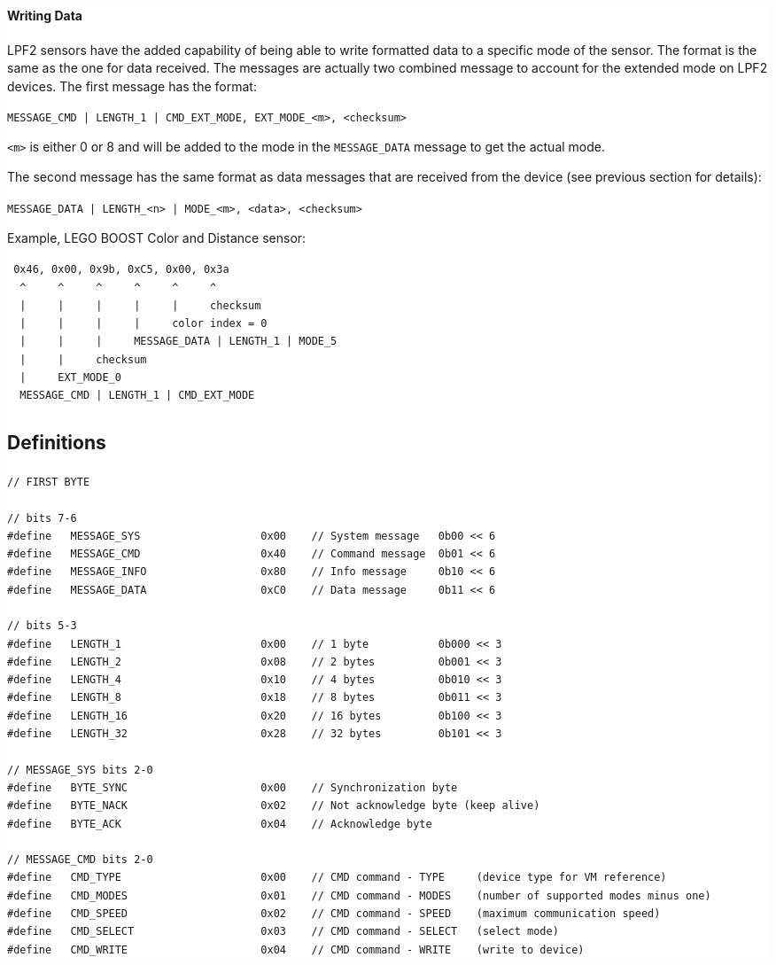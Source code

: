 #### Writing Data

LPF2 sensors have the added capability of being able to write formatted data
to a specific mode of the sensor. The format is the same as the one for data
received. The messages are actually two combined message to account for the
extended mode on LPF2 devices. The first message has the format:

    MESSAGE_CMD | LENGTH_1 | CMD_EXT_MODE, EXT_MODE_<m>, <checksum>

`<m>` is either 0 or 8 and will be added to the mode in the `MESSAGE_DATA`
message to get the actual mode.

The second message has the same format as data messages that are received from
the device (see previous section for details):

    MESSAGE_DATA | LENGTH_<n> | MODE_<m>, <data>, <checksum>

Example, LEGO BOOST Color and Distance sensor:

     0x46, 0x00, 0x9b, 0xC5, 0x00, 0x3a
      ^     ^     ^     ^     ^     ^
      |     |     |     |     |     checksum
      |     |     |     |     color index = 0
      |     |     |     MESSAGE_DATA | LENGTH_1 | MODE_5
      |     |     checksum
      |     EXT_MODE_0
      MESSAGE_CMD | LENGTH_1 | CMD_EXT_MODE


## Definitions

```
// FIRST BYTE

// bits 7-6
#define   MESSAGE_SYS                   0x00    // System message   0b00 << 6
#define   MESSAGE_CMD                   0x40    // Command message  0b01 << 6
#define   MESSAGE_INFO                  0x80    // Info message     0b10 << 6
#define   MESSAGE_DATA                  0xC0    // Data message     0b11 << 6

// bits 5-3
#define   LENGTH_1                      0x00    // 1 byte           0b000 << 3
#define   LENGTH_2                      0x08    // 2 bytes          0b001 << 3
#define   LENGTH_4                      0x10    // 4 bytes          0b010 << 3
#define   LENGTH_8                      0x18    // 8 bytes          0b011 << 3
#define   LENGTH_16                     0x20    // 16 bytes         0b100 << 3
#define   LENGTH_32                     0x28    // 32 bytes         0b101 << 3

// MESSAGE_SYS bits 2-0
#define   BYTE_SYNC                     0x00    // Synchronization byte
#define   BYTE_NACK                     0x02    // Not acknowledge byte (keep alive)
#define   BYTE_ACK                      0x04    // Acknowledge byte

// MESSAGE_CMD bits 2-0
#define   CMD_TYPE                      0x00    // CMD command - TYPE     (device type for VM reference)
#define   CMD_MODES                     0x01    // CMD command - MODES    (number of supported modes minus one)
#define   CMD_SPEED                     0x02    // CMD command - SPEED    (maximum communication speed)
#define   CMD_SELECT                    0x03    // CMD command - SELECT   (select mode)
#define   CMD_WRITE                     0x04    // CMD command - WRITE    (write to device)
```